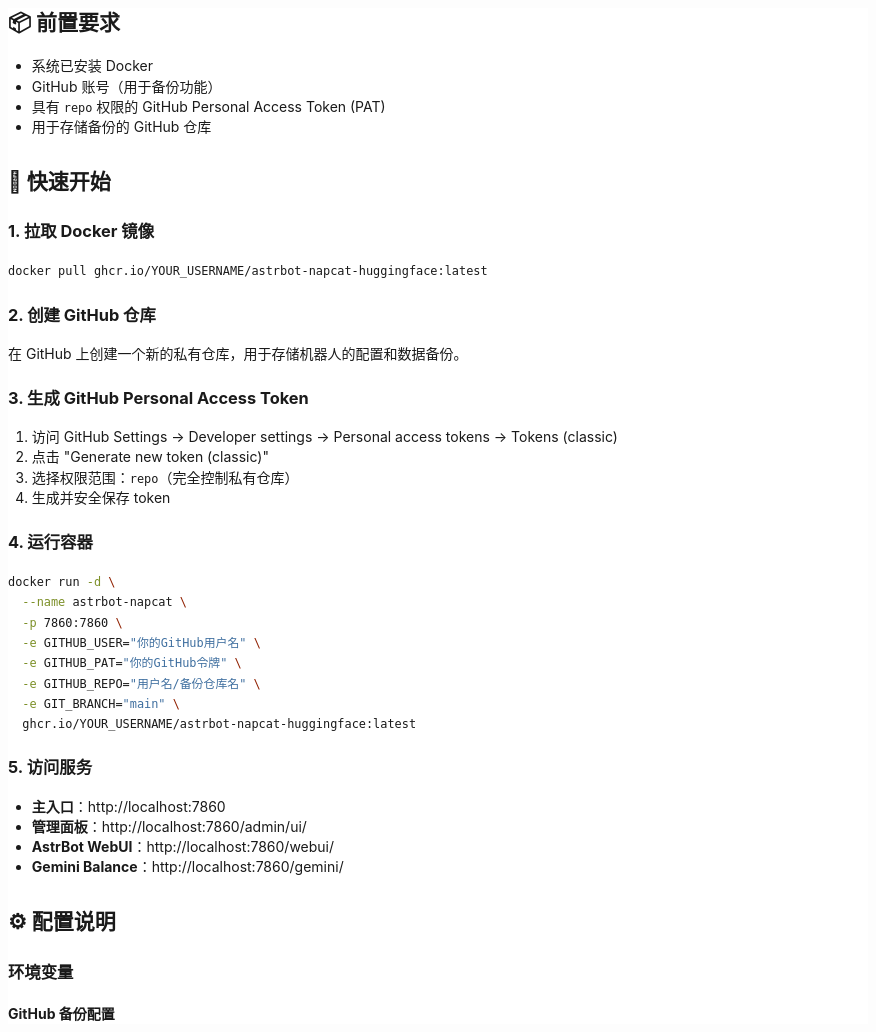 ## 📦 前置要求

- 系统已安装 Docker
- GitHub 账号（用于备份功能）
- 具有 `repo` 权限的 GitHub Personal Access Token (PAT)
- 用于存储备份的 GitHub 仓库

## 🚀 快速开始

### 1. 拉取 Docker 镜像

```bash
docker pull ghcr.io/YOUR_USERNAME/astrbot-napcat-huggingface:latest
```

### 2. 创建 GitHub 仓库

在 GitHub 上创建一个新的私有仓库，用于存储机器人的配置和数据备份。

### 3. 生成 GitHub Personal Access Token

1. 访问 GitHub Settings → Developer settings → Personal access tokens → Tokens (classic)
2. 点击 "Generate new token (classic)"
3. 选择权限范围：`repo`（完全控制私有仓库）
4. 生成并安全保存 token

### 4. 运行容器

```bash
docker run -d \
  --name astrbot-napcat \
  -p 7860:7860 \
  -e GITHUB_USER="你的GitHub用户名" \
  -e GITHUB_PAT="你的GitHub令牌" \
  -e GITHUB_REPO="用户名/备份仓库名" \
  -e GIT_BRANCH="main" \
  ghcr.io/YOUR_USERNAME/astrbot-napcat-huggingface:latest
```

### 5. 访问服务

- **主入口**：http://localhost:7860
- **管理面板**：http://localhost:7860/admin/ui/
- **AstrBot WebUI**：http://localhost:7860/webui/
- **Gemini Balance**：http://localhost:7860/gemini/

## ⚙️ 配置说明

### 环境变量

#### GitHub 备份配置

